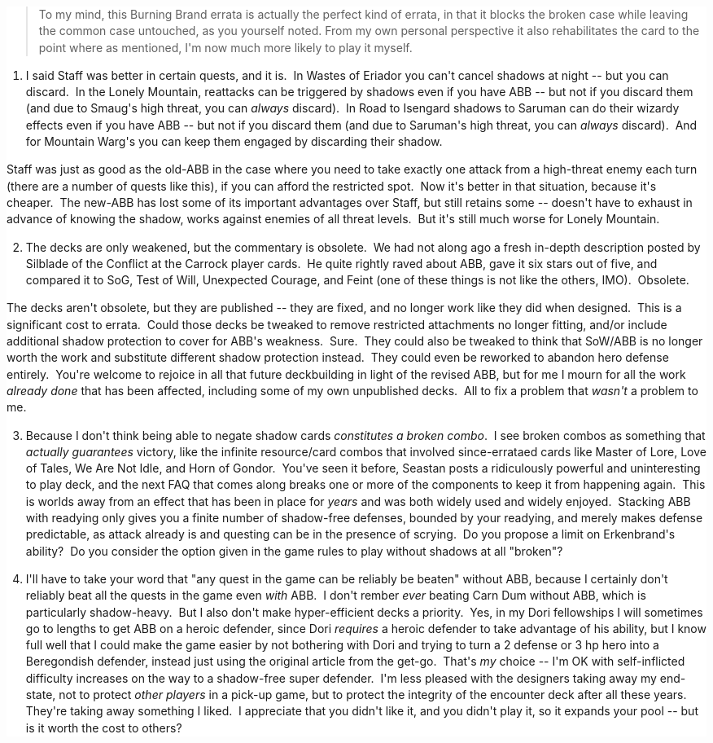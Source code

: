 > To my mind, this Burning Brand errata is actually the perfect kind of errata, in that it blocks the broken case while leaving the common case untouched, as you yourself noted. From my own personal perspective it also rehabilitates the card to the point where as mentioned, I'm now much more likely to play it myself.

1) I said Staff was better in certain quests, and it is.  In Wastes of Eriador you can't cancel shadows at night -- but you can discard.  In the Lonely Mountain, reattacks can be triggered by shadows even if you have ABB -- but not if you discard them (and due to Smaug's high threat, you can *always* discard).  In Road to Isengard shadows to Saruman can do their wizardy effects even if you have ABB -- but not if you discard them (and due to Saruman's high threat, you can *always* discard).  And for Mountain Warg's you can keep them engaged by discarding their shadow.

Staff was just as good as the old-ABB in the case where you need to take exactly one attack from a high-threat enemy each turn (there are a number of quests like this), if you can afford the restricted spot.  Now it's better in that situation, because it's cheaper.  The new-ABB has lost some of its important advantages over Staff, but still retains some -- doesn't have to exhaust in advance of knowing the shadow, works against enemies of all threat levels.  But it's still much worse for Lonely Mountain.

2) The decks are only weakened, but the commentary is obsolete.  We had not along ago a fresh in-depth description posted by Silblade of the Conflict at the Carrock player cards.  He quite rightly raved about ABB, gave it six stars out of five, and compared it to SoG, Test of Will, Unexpected Courage, and Feint (one of these things is not like the others, IMO).  Obsolete.

The decks aren't obsolete, but they are published -- they are fixed, and no longer work like they did when designed.  This is a significant cost to errata.  Could those decks be tweaked to remove restricted attachments no longer fitting, and/or include additional shadow protection to cover for ABB's weakness.  Sure.  They could also be tweaked to think that SoW/ABB is no longer worth the work and substitute different shadow protection instead.  They could even be reworked to abandon hero defense entirely.  You're welcome to rejoice in all that future deckbuilding in light of the revised ABB, but for me I mourn for all the work *already done* that has been affected, including some of my own unpublished decks.  All to fix a problem that *wasn't* a problem to me.

3) Because I don't think being able to negate shadow cards *constitutes a broken combo*.  I see broken combos as something that *actually guarantees* victory, like the infinite resource/card combos that involved since-errataed cards like Master of Lore, Love of Tales, We Are Not Idle, and Horn of Gondor.  You've seen it before, Seastan posts a ridiculously powerful and uninteresting to play deck, and the next FAQ that comes along breaks one or more of the components to keep it from happening again.  This is worlds away from an effect that has been in place for *years* and was both widely used and widely enjoyed.  Stacking ABB with readying only gives you a finite number of shadow-free defenses, bounded by your readying, and merely makes defense predictable, as attack already is and questing can be in the presence of scrying.  Do you propose a limit on Erkenbrand's ability?  Do you consider the option given in the game rules to play without shadows at all "broken"?

4) I'll have to take your word that "any quest in the game can be reliably be beaten" without ABB, because I certainly don't reliably beat all the quests in the game even *with* ABB.  I don't rember *ever* beating Carn Dum without ABB, which is particularly shadow-heavy.  But I also don't make hyper-efficient decks a priority.  Yes, in my Dori fellowships I will sometimes go to lengths to get ABB on a heroic defender, since Dori *requires* a heroic defender to take advantage of his ability, but I know full well that I could make the game easier by not bothering with Dori and trying to turn a 2 defense or 3 hp hero into a Beregondish defender, instead just using the original article from the get-go.  That's *my* choice -- I'm OK with self-inflicted difficulty increases on the way to a shadow-free super defender.  I'm less pleased with the designers taking away my end-state, not to protect *other players* in a pick-up game, but to protect the integrity of the encounter deck after all these years.  They're taking away something I liked.  I appreciate that you didn't like it, and you didn't play it, so it expands your pool -- but is it worth the cost to others?
